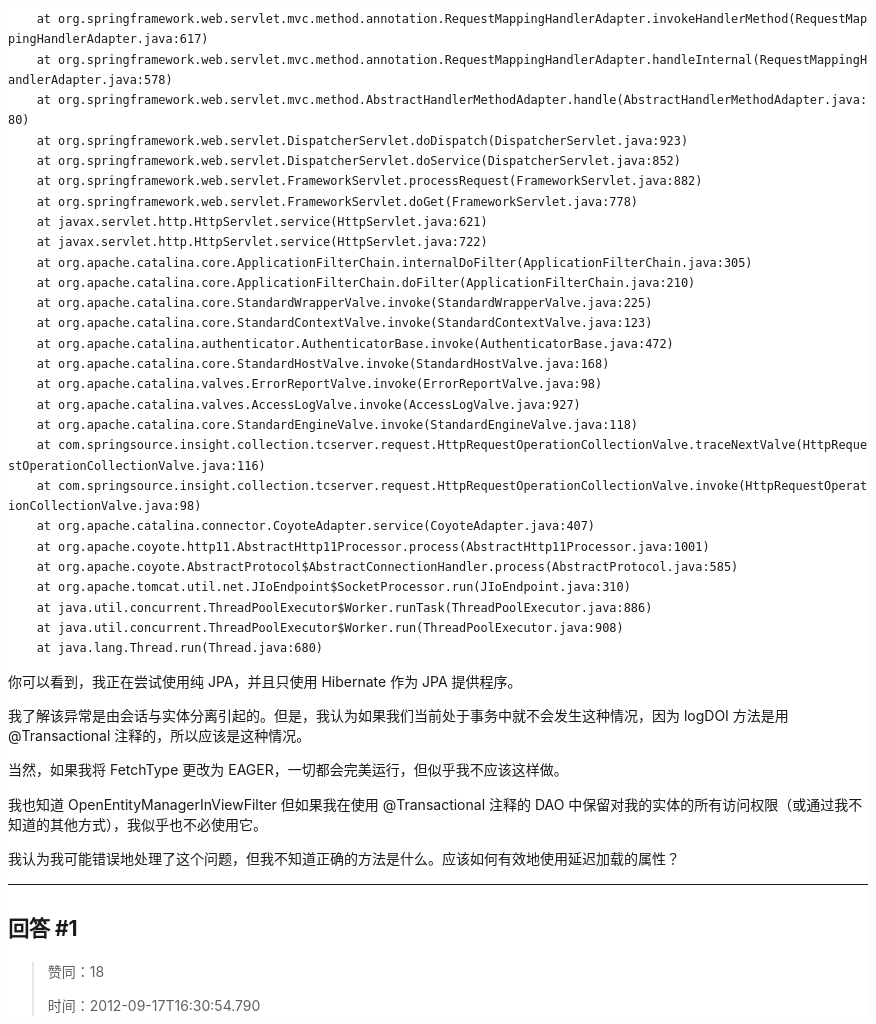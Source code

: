 ```
    at org.springframework.web.servlet.mvc.method.annotation.RequestMappingHandlerAdapter.invokeHandlerMethod(RequestMappingHandlerAdapter.java:617)
    at org.springframework.web.servlet.mvc.method.annotation.RequestMappingHandlerAdapter.handleInternal(RequestMappingHandlerAdapter.java:578)
    at org.springframework.web.servlet.mvc.method.AbstractHandlerMethodAdapter.handle(AbstractHandlerMethodAdapter.java:80)
    at org.springframework.web.servlet.DispatcherServlet.doDispatch(DispatcherServlet.java:923)
    at org.springframework.web.servlet.DispatcherServlet.doService(DispatcherServlet.java:852)
    at org.springframework.web.servlet.FrameworkServlet.processRequest(FrameworkServlet.java:882)
    at org.springframework.web.servlet.FrameworkServlet.doGet(FrameworkServlet.java:778)
    at javax.servlet.http.HttpServlet.service(HttpServlet.java:621)
    at javax.servlet.http.HttpServlet.service(HttpServlet.java:722)
    at org.apache.catalina.core.ApplicationFilterChain.internalDoFilter(ApplicationFilterChain.java:305)
    at org.apache.catalina.core.ApplicationFilterChain.doFilter(ApplicationFilterChain.java:210)
    at org.apache.catalina.core.StandardWrapperValve.invoke(StandardWrapperValve.java:225)
    at org.apache.catalina.core.StandardContextValve.invoke(StandardContextValve.java:123)
    at org.apache.catalina.authenticator.AuthenticatorBase.invoke(AuthenticatorBase.java:472)
    at org.apache.catalina.core.StandardHostValve.invoke(StandardHostValve.java:168)
    at org.apache.catalina.valves.ErrorReportValve.invoke(ErrorReportValve.java:98)
    at org.apache.catalina.valves.AccessLogValve.invoke(AccessLogValve.java:927)
    at org.apache.catalina.core.StandardEngineValve.invoke(StandardEngineValve.java:118)
    at com.springsource.insight.collection.tcserver.request.HttpRequestOperationCollectionValve.traceNextValve(HttpRequestOperationCollectionValve.java:116)
    at com.springsource.insight.collection.tcserver.request.HttpRequestOperationCollectionValve.invoke(HttpRequestOperationCollectionValve.java:98)
    at org.apache.catalina.connector.CoyoteAdapter.service(CoyoteAdapter.java:407)
    at org.apache.coyote.http11.AbstractHttp11Processor.process(AbstractHttp11Processor.java:1001)
    at org.apache.coyote.AbstractProtocol$AbstractConnectionHandler.process(AbstractProtocol.java:585)
    at org.apache.tomcat.util.net.JIoEndpoint$SocketProcessor.run(JIoEndpoint.java:310)
    at java.util.concurrent.ThreadPoolExecutor$Worker.runTask(ThreadPoolExecutor.java:886)
    at java.util.concurrent.ThreadPoolExecutor$Worker.run(ThreadPoolExecutor.java:908)
    at java.lang.Thread.run(Thread.java:680) 
```

你可以看到，我正在尝试使用纯 JPA，并且只使用 Hibernate 作为 JPA 提供程序。

我了解该异常是由会话与实体分离引起的。但是，我认为如果我们当前处于事务中就不会发生这种情况，因为 logDOI 方法是用@Transactional 注释的，所以应该是这种情况。

当然，如果我将 FetchType 更改为 EAGER，一切都会完美运行，但似乎我不应该这样做。

我也知道 OpenEntityManagerInViewFilter 但如果我在使用 @Transactional 注释的 DAO 中保留对我的实体的所有访问权限（或通过我不知道的其他方式），我似乎也不必使用它。

我认为我可能错误地处理了这个问题，但我不知道正确的方法是什么。应该如何有效地使用延迟加载的属性？

* * *

## 回答 #1

> 赞同：18
> 
> 时间：2012-09-17T16:30:54.790
